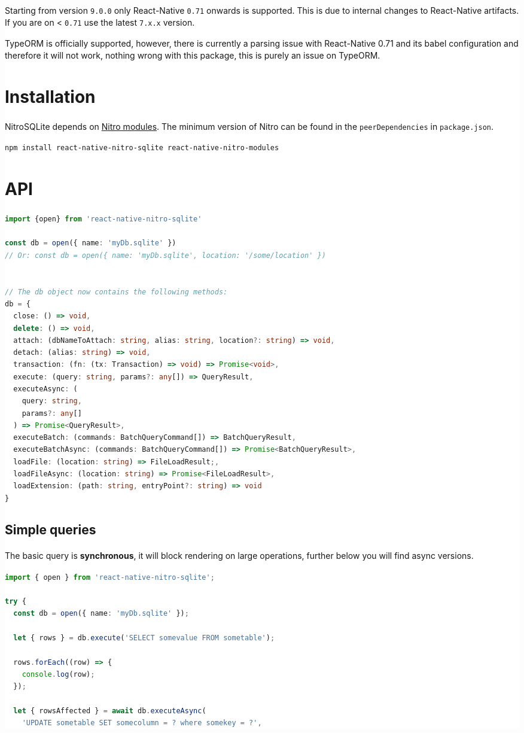 Starting from version `9.0.0` only React-Native `0.71` onwards is supported. This is due to internal changes to React-Native artifacts. If you are on < `0.71` use the latest `7.x.x` version.

TypeORM is officially supported, however, there is currently a parsing issue with React-Native 0.71 and its babel configuration and therefore it will not work, nothing wrong with this package, this is purely an issue on TypeORM.

# Installation

NitroSQLite depends on [Nitro modules](https://nitro.margelo.com/). The minimum version of Nitro can be found in the `peerDependencies` in `package.json`.

```bash
npm install react-native-nitro-sqlite react-native-nitro-modules
```

# API

```typescript
import {open} from 'react-native-nitro-sqlite'

const db = open({ name: 'myDb.sqlite' })
// Or: const db = open({ name: 'myDb.sqlite', location: '/some/location' })


// The db object now contains the following methods:
db = {
  close: () => void,
  delete: () => void,
  attach: (dbNameToAttach: string, alias: string, location?: string) => void,
  detach: (alias: string) => void,
  transaction: (fn: (tx: Transaction) => void) => Promise<void>,
  execute: (query: string, params?: any[]) => QueryResult,
  executeAsync: (
    query: string,
    params?: any[]
  ) => Promise<QueryResult>,
  executeBatch: (commands: BatchQueryCommand[]) => BatchQueryResult,
  executeBatchAsync: (commands: BatchQueryCommand[]) => Promise<BatchQueryResult>,
  loadFile: (location: string) => FileLoadResult;,
  loadFileAsync: (location: string) => Promise<FileLoadResult>,
  loadExtension: (path: string, entryPoint?: string) => void
}
```

## Simple queries

The basic query is **synchronous**, it will block rendering on large operations, further below you will find async versions.

```typescript
import { open } from 'react-native-nitro-sqlite';

try {
  const db = open({ name: 'myDb.sqlite' });

  let { rows } = db.execute('SELECT somevalue FROM sometable');

  rows.forEach((row) => {
    console.log(row);
  });

  let { rowsAffected } = await db.executeAsync(
    'UPDATE sometable SET somecolumn = ? where somekey = ?',
```